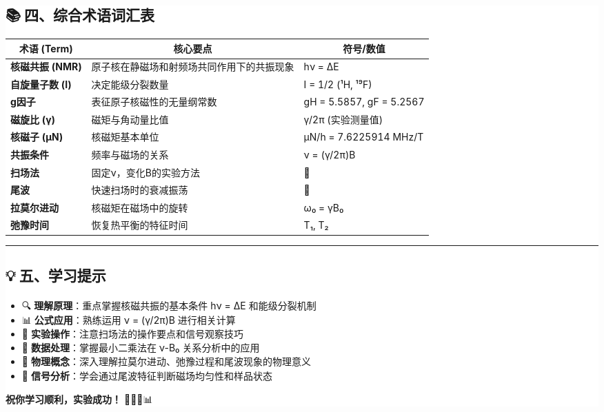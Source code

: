 
## 📚 四、综合术语词汇表

| 术语 (Term) | 核心要点 | 符号/数值 |
|-------------|----------|-----------|
| **核磁共振 (NMR)** | 原子核在静磁场和射频场共同作用下的共振现象 | hν = ΔE |
| **自旋量子数 (I)** | 决定能级分裂数量 | I = 1/2 (¹H, ¹⁹F) |
| **g因子** | 表征原子核磁性的无量纲常数 | gH = 5.5857, gF = 5.2567 |
| **磁旋比 (γ)** | 磁矩与角动量比值 | γ/2π (实验测量值) |
| **核磁子 (μN)** | 核磁矩基本单位 | μN/h = 7.6225914 MHz/T |
| **共振条件** | 频率与磁场的关系 | ν = (γ/2π)B |
| **扫场法** | 固定ν，变化B的实验方法 | 🔄 |
| **尾波** | 快速扫场时的衰减振荡 | 🌊 |
| **拉莫尔进动** | 核磁矩在磁场中的旋转 | ω₀ = γB₀ |
| **弛豫时间** | 恢复热平衡的特征时间 | T₁, T₂ |

---

## 💡 五、学习提示

- 🔍 **理解原理**：重点掌握核磁共振的基本条件 hν = ΔE 和能级分裂机制
- 📊 **公式应用**：熟练运用 ν = (γ/2π)B 进行相关计算
- 🎯 **实验操作**：注意扫场法的操作要点和信号观察技巧
- 📏 **数据处理**：掌握最小二乘法在 ν-B₀ 关系分析中的应用
- 🧲 **物理概念**：深入理解拉莫尔进动、弛豫过程和尾波现象的物理意义
- 🌊 **信号分析**：学会通过尾波特征判断磁场均匀性和样品状态

**祝你学习顺利，实验成功！** 🌟✨🧪📊